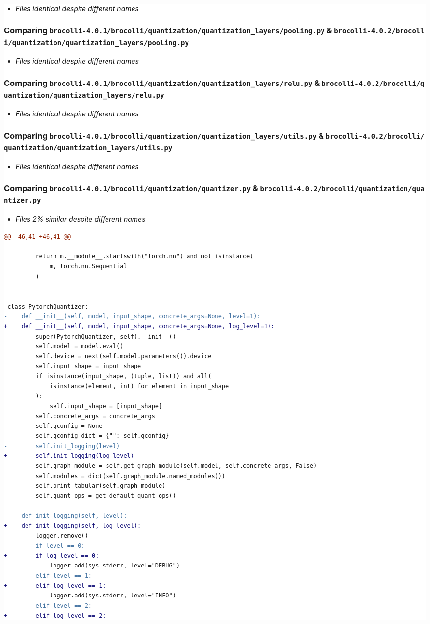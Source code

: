  * *Files identical despite different names*

### Comparing `brocolli-4.0.1/brocolli/quantization/quantization_layers/pooling.py` & `brocolli-4.0.2/brocolli/quantization/quantization_layers/pooling.py`

 * *Files identical despite different names*

### Comparing `brocolli-4.0.1/brocolli/quantization/quantization_layers/relu.py` & `brocolli-4.0.2/brocolli/quantization/quantization_layers/relu.py`

 * *Files identical despite different names*

### Comparing `brocolli-4.0.1/brocolli/quantization/quantization_layers/utils.py` & `brocolli-4.0.2/brocolli/quantization/quantization_layers/utils.py`

 * *Files identical despite different names*

### Comparing `brocolli-4.0.1/brocolli/quantization/quantizer.py` & `brocolli-4.0.2/brocolli/quantization/quantizer.py`

 * *Files 2% similar despite different names*

```diff
@@ -46,41 +46,41 @@
 
         return m.__module__.startswith("torch.nn") and not isinstance(
             m, torch.nn.Sequential
         )
 
 
 class PytorchQuantizer:
-    def __init__(self, model, input_shape, concrete_args=None, level=1):
+    def __init__(self, model, input_shape, concrete_args=None, log_level=1):
         super(PytorchQuantizer, self).__init__()
         self.model = model.eval()
         self.device = next(self.model.parameters()).device
         self.input_shape = input_shape
         if isinstance(input_shape, (tuple, list)) and all(
             isinstance(element, int) for element in input_shape
         ):
             self.input_shape = [input_shape]
         self.concrete_args = concrete_args
         self.qconfig = None
         self.qconfig_dict = {"": self.qconfig}
-        self.init_logging(level)
+        self.init_logging(log_level)
         self.graph_module = self.get_graph_module(self.model, self.concrete_args, False)
         self.modules = dict(self.graph_module.named_modules())
         self.print_tabular(self.graph_module)
         self.quant_ops = get_default_quant_ops()
 
-    def init_logging(self, level):
+    def init_logging(self, log_level):
         logger.remove()
-        if level == 0:
+        if log_level == 0:
             logger.add(sys.stderr, level="DEBUG")
-        elif level == 1:
+        elif log_level == 1:
             logger.add(sys.stderr, level="INFO")
-        elif level == 2:
+        elif log_level == 2:
```
